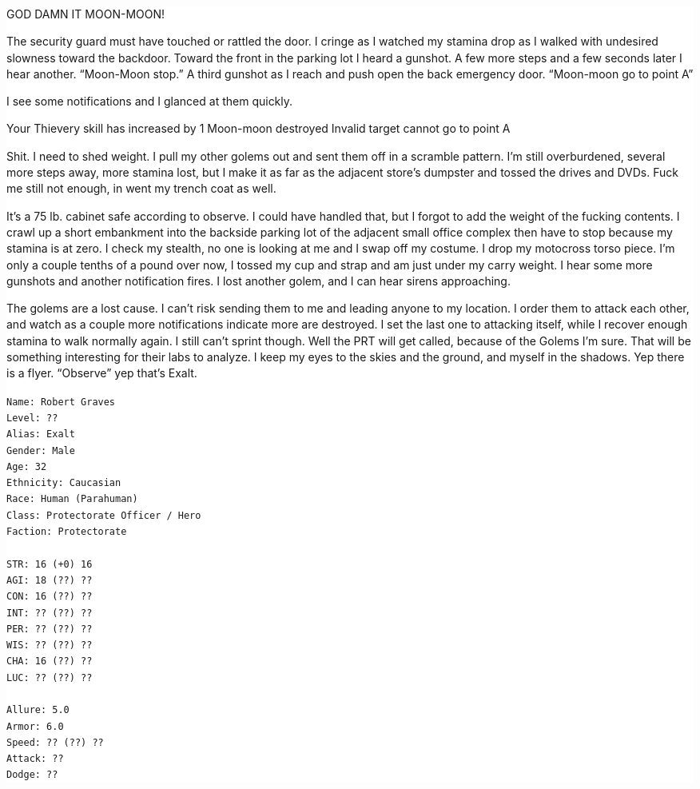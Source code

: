 GOD DAMN IT MOON-MOON!

The security guard must have touched or rattled the door. I cringe as I watched my stamina drop as I walked with undesired slowness toward the backdoor. Toward the front in the parking lot I heard a gunshot. A few more steps and a few seconds later I hear another. “Moon-Moon stop.” A third gunshot as I reach and push open the back emergency door. “Moon-moon go to point A”

I see some notifications and I glanced at them quickly.

Your Thievery skill has increased by 1
Moon-moon destroyed
Invalid target cannot go to point A

Shit. I need to shed weight. I pull my other golems out and sent them off in a scramble pattern. I’m still overburdened, several more steps away, more stamina lost, but I make it as far as the adjacent store’s dumpster and tossed the drives and DVDs. Fuck me still not enough, in went my trench coat as well.

It’s a 75 lb. cabinet safe according to observe. I could have handled that, but I forgot to add the weight of the fucking contents. I crawl up a short embankment into the backside parking lot of the adjacent small office complex then have to stop because my stamina is at zero. I check my stealth, no one is looking at me and I swap off my costume. I drop my motocross torso piece. I’m only a couple tenths of a pound over now, I tossed my cup and strap and am just under my carry weight. I hear some more gunshots and another notification fires. I lost another golem, and I can hear sirens approaching.

The golems are a lost cause. I can’t risk sending them to me and leading anyone to my location. I order them to attack each other, and watch as a couple more notifications indicate more are destroyed. I set the last one to attacking itself, while I recover enough stamina to walk normally again. I still can’t sprint though. Well the PRT will get called, because of the Golems I’m sure. That will be something interesting for their labs to analyze. I keep my eyes to the skies and the ground, and myself in the shadows. Yep there is a flyer. “Observe” yep that’s Exalt.

    Name: Robert Graves
    Level: ??
    Alias: Exalt
    Gender: Male
    Age: 32
    Ethnicity: Caucasian
    Race: Human (Parahuman)
    Class: Protectorate Officer / Hero
    Faction: Protectorate

    STR: 16 (+0) 16
    AGI: 18 (??) ??
    CON: 16 (??) ??
    INT: ?? (??) ??
    PER: ?? (??) ??
    WIS: ?? (??) ??
    CHA: 16 (??) ??
    LUC: ?? (??) ??

    Allure: 5.0
    Armor: 6.0
    Speed: ?? (??) ??
    Attack: ??
    Dodge: ??
